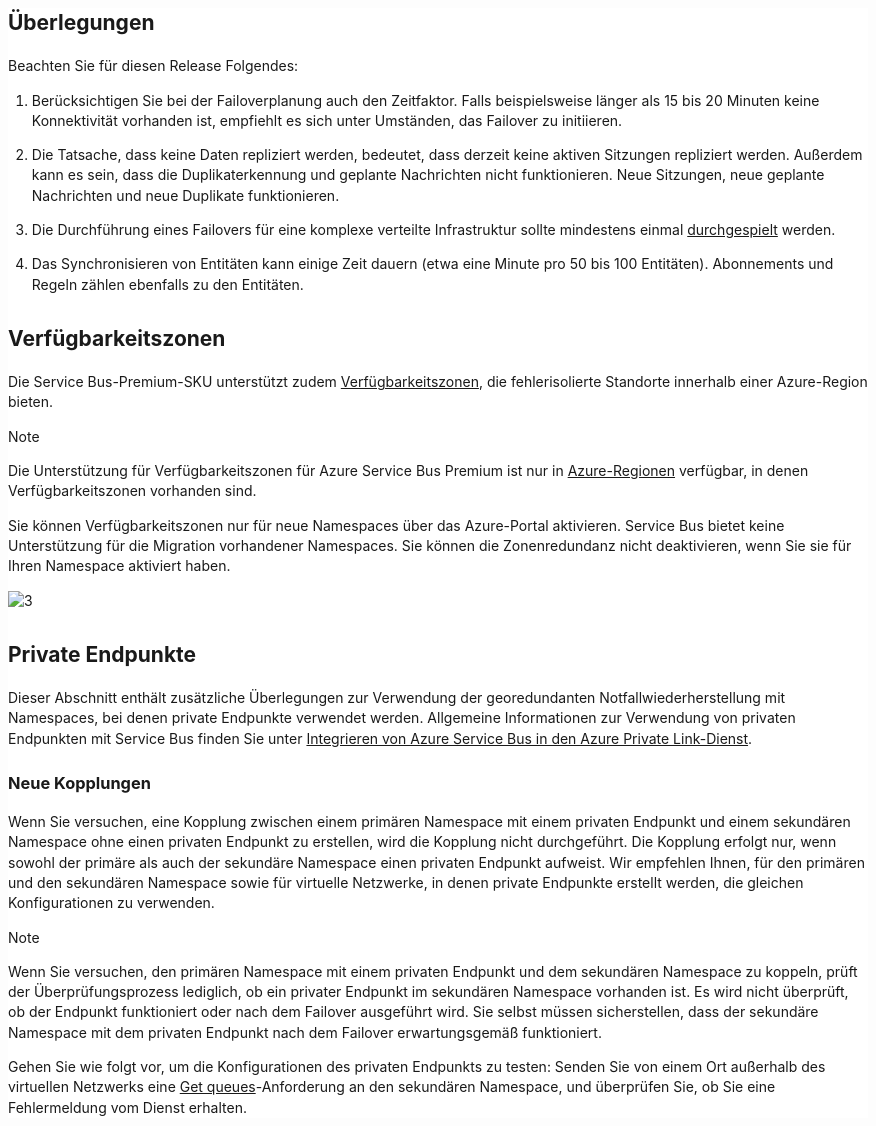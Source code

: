 ## <a name="considerations"></a>Überlegungen

Beachten Sie für diesen Release Folgendes:

1. Berücksichtigen Sie bei der Failoverplanung auch den Zeitfaktor. Falls beispielsweise länger als 15 bis 20 Minuten keine Konnektivität vorhanden ist, empfiehlt es sich unter Umständen, das Failover zu initiieren.

2. Die Tatsache, dass keine Daten repliziert werden, bedeutet, dass derzeit keine aktiven Sitzungen repliziert werden. Außerdem kann es sein, dass die Duplikaterkennung und geplante Nachrichten nicht funktionieren. Neue Sitzungen, neue geplante Nachrichten und neue Duplikate funktionieren. 

3. Die Durchführung eines Failovers für eine komplexe verteilte Infrastruktur sollte mindestens einmal [durchgespielt](/azure/architecture/reliability/disaster-recovery#disaster-recovery-plan) werden.

4. Das Synchronisieren von Entitäten kann einige Zeit dauern (etwa eine Minute pro 50 bis 100 Entitäten). Abonnements und Regeln zählen ebenfalls zu den Entitäten.

## <a name="availability-zones"></a>Verfügbarkeitszonen

Die Service Bus-Premium-SKU unterstützt zudem [Verfügbarkeitszonen](../availability-zones/az-overview.md), die fehlerisolierte Standorte innerhalb einer Azure-Region bieten.

> [!NOTE]
> Die Unterstützung für Verfügbarkeitszonen für Azure Service Bus Premium ist nur in [Azure-Regionen](../availability-zones/az-region.md) verfügbar, in denen Verfügbarkeitszonen vorhanden sind.

Sie können Verfügbarkeitszonen nur für neue Namespaces über das Azure-Portal aktivieren. Service Bus bietet keine Unterstützung für die Migration vorhandener Namespaces. Sie können die Zonenredundanz nicht deaktivieren, wenn Sie sie für Ihren Namespace aktiviert haben.

![3][]

## <a name="private-endpoints"></a>Private Endpunkte
Dieser Abschnitt enthält zusätzliche Überlegungen zur Verwendung der georedundanten Notfallwiederherstellung mit Namespaces, bei denen private Endpunkte verwendet werden. Allgemeine Informationen zur Verwendung von privaten Endpunkten mit Service Bus finden Sie unter [Integrieren von Azure Service Bus in den Azure Private Link-Dienst](private-link-service.md).

### <a name="new-pairings"></a>Neue Kopplungen
Wenn Sie versuchen, eine Kopplung zwischen einem primären Namespace mit einem privaten Endpunkt und einem sekundären Namespace ohne einen privaten Endpunkt zu erstellen, wird die Kopplung nicht durchgeführt. Die Kopplung erfolgt nur, wenn sowohl der primäre als auch der sekundäre Namespace einen privaten Endpunkt aufweist. Wir empfehlen Ihnen, für den primären und den sekundären Namespace sowie für virtuelle Netzwerke, in denen private Endpunkte erstellt werden, die gleichen Konfigurationen zu verwenden. 

> [!NOTE]
> Wenn Sie versuchen, den primären Namespace mit einem privaten Endpunkt und dem sekundären Namespace zu koppeln, prüft der Überprüfungsprozess lediglich, ob ein privater Endpunkt im sekundären Namespace vorhanden ist. Es wird nicht überprüft, ob der Endpunkt funktioniert oder nach dem Failover ausgeführt wird. Sie selbst müssen sicherstellen, dass der sekundäre Namespace mit dem privaten Endpunkt nach dem Failover erwartungsgemäß funktioniert.
>
> Gehen Sie wie folgt vor, um die Konfigurationen des privaten Endpunkts zu testen: Senden Sie von einem Ort außerhalb des virtuellen Netzwerks eine [Get queues](/rest/api/servicebus/stable/queues/get)-Anforderung an den sekundären Namespace, und überprüfen Sie, ob Sie eine Fehlermeldung vom Dienst erhalten.


[1]: ./media/service-bus-geo-dr/geodr_setup_pairing.png
[2]: ./media/service-bus-geo-dr/geo2.png
[3]: ./media/service-bus-geo-dr/az.png
[4]: ./media/service-bus-geo-dr/geodr_failover_alias_update.png